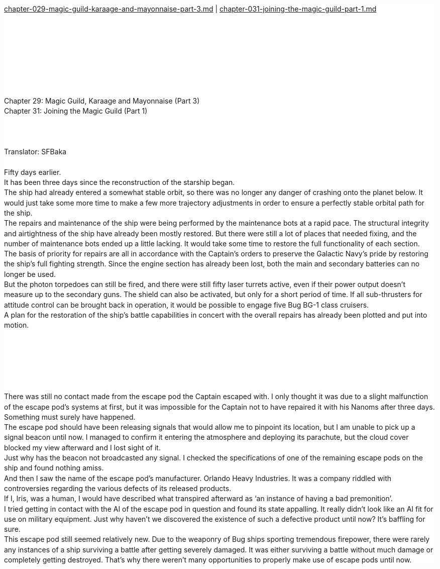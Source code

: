 [chapter-029-magic-guild-karaage-and-mayonnaise-part-3.md](./chapter-029-magic-guild-karaage-and-mayonnaise-part-3.md) | [chapter-031-joining-the-magic-guild-part-1.md](./chapter-031-joining-the-magic-guild-part-1.md) <br/>
<br/>
<br/>
<br/>
<br/>
<br/>
<br/>
<br/>
<br/>
Chapter 29: Magic Guild, Karaage and Mayonnaise (Part 3)<br/>
Chapter 31: Joining the Magic Guild (Part 1)<br/>
<br/>
 <br/>
<br/>
                                      Translator: SFBaka                                              <br/>
<br/>
Fifty days earlier.<br/>
It has been three days since the reconstruction of the starship began.<br/>
The ship had already entered a somewhat stable orbit, so there was no longer any danger of crashing onto the planet below. It would just take some more time to make a few more trajectory adjustments in order to ensure a perfectly stable orbital path for the ship.<br/>
The repairs and maintenance of the ship were being performed by the maintenance bots at a rapid pace. The structural integrity and airtightness of the ship have already been mostly restored.  But there were still a lot of places that needed fixing, and the number of maintenance bots ended up a little lacking. It would take some time to restore the full functionality of each section.<br/>
The basis of priority for repairs are all in accordance with the Captain’s orders to preserve the Galactic Navy’s pride by restoring the ship’s full fighting strength.  Since the engine section has already been lost, both the main and secondary batteries can no longer be used.<br/>
But the photon torpedoes can still be fired, and there were still fifty laser turrets active, even if their power output doesn’t measure up to the secondary guns. The shield can also be activated, but only for a short period of time. If all sub-thrusters for attitude control can be brought back in operation, it would be possible to engage five Bug BG-1 class cruisers.<br/>
A plan for the restoration of the ship’s battle capabilities in concert with the overall repairs has already been plotted and put into motion.<br/>
<br/>
<br/>
<br/>
<br/>
<br/>
<br/>
There was still no contact made from the escape pod the Captain escaped with. I only thought it was due to a slight malfunction of the escape pod’s systems at first, but it was impossible for the Captain not to have repaired it with his Nanoms after three days. Something must surely have happened.<br/>
The escape pod should have been releasing signals that would allow me to pinpoint its location, but I am unable to pick up a signal beacon until now. I managed to confirm it entering the atmosphere and deploying its parachute, but the cloud cover blocked my view afterward and I lost sight of it.<br/>
Just why has the beacon not broadcasted any signal. I checked the specifications of one of the remaining escape pods on the ship and found nothing amiss.<br/>
And then I saw the name of the escape pod’s manufacturer. Orlando Heavy Industries. It was a company riddled with controversies regarding the various defects of its released products.<br/>
If I, Iris, was a human, I would have described what transpired afterward as ‘an instance of having a bad premonition’. <br/>
I tried getting in contact with the AI of the escape pod in question and found its state appalling. It really didn’t look like an AI fit for use on military equipment. Just why haven’t we discovered the existence of such a defective product until now? It’s baffling for sure.<br/>
This escape pod still seemed relatively new. Due to the weaponry of Bug ships sporting tremendous firepower, there were rarely any instances of a ship surviving a battle after getting severely damaged. It was either surviving a battle without much damage or completely getting destroyed. That’s why there weren’t many opportunities to properly make use of escape pods until now. <br/>